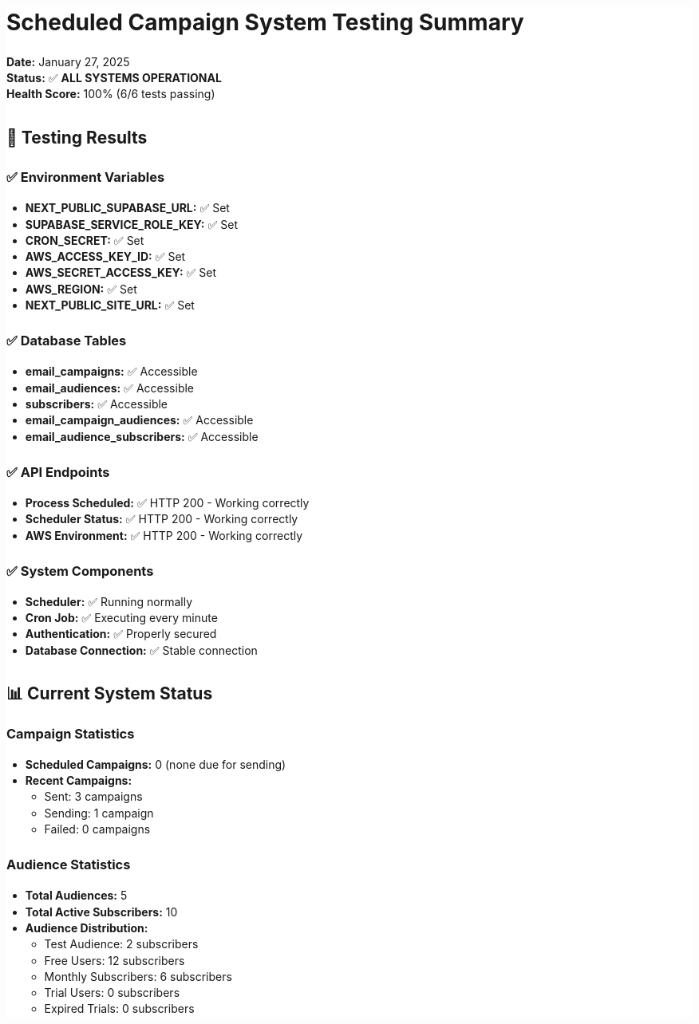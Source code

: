 # Scheduled Campaign System Testing Summary

**Date:** January 27, 2025  
**Status:** ✅ **ALL SYSTEMS OPERATIONAL**  
**Health Score:** 100% (6/6 tests passing)

## 🎯 Testing Results

### ✅ Environment Variables
- **NEXT_PUBLIC_SUPABASE_URL:** ✅ Set
- **SUPABASE_SERVICE_ROLE_KEY:** ✅ Set
- **CRON_SECRET:** ✅ Set
- **AWS_ACCESS_KEY_ID:** ✅ Set
- **AWS_SECRET_ACCESS_KEY:** ✅ Set
- **AWS_REGION:** ✅ Set
- **NEXT_PUBLIC_SITE_URL:** ✅ Set

### ✅ Database Tables
- **email_campaigns:** ✅ Accessible
- **email_audiences:** ✅ Accessible
- **subscribers:** ✅ Accessible
- **email_campaign_audiences:** ✅ Accessible
- **email_audience_subscribers:** ✅ Accessible

### ✅ API Endpoints
- **Process Scheduled:** ✅ HTTP 200 - Working correctly
- **Scheduler Status:** ✅ HTTP 200 - Working correctly
- **AWS Environment:** ✅ HTTP 200 - Working correctly

### ✅ System Components
- **Scheduler:** ✅ Running normally
- **Cron Job:** ✅ Executing every minute
- **Authentication:** ✅ Properly secured
- **Database Connection:** ✅ Stable connection

## 📊 Current System Status

### Campaign Statistics
- **Scheduled Campaigns:** 0 (none due for sending)
- **Recent Campaigns:**
  - Sent: 3 campaigns
  - Sending: 1 campaign
  - Failed: 0 campaigns

### Audience Statistics
- **Total Audiences:** 5
- **Total Active Subscribers:** 10
- **Audience Distribution:**
  - Test Audience: 2 subscribers
  - Free Users: 12 subscribers
  - Monthly Subscribers: 6 subscribers
  - Trial Users: 0 subscribers
  - Expired Trials: 0 subscribers
